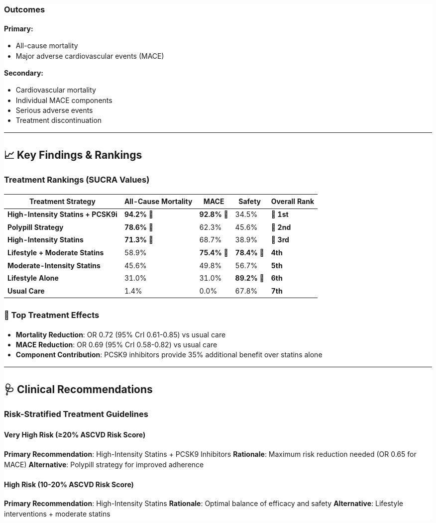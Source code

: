 ### Outcomes
**Primary:**
- All-cause mortality
- Major adverse cardiovascular events (MACE)

**Secondary:**
- Cardiovascular mortality
- Individual MACE components
- Serious adverse events
- Treatment discontinuation

---

## 📈 Key Findings & Rankings

### Treatment Rankings (SUCRA Values)

| Treatment Strategy | All-Cause Mortality | MACE | Safety | Overall Rank |
|-------------------|-------------------|------|--------|-------------|
| **High-Intensity Statins + PCSK9i** | **94.2%** 🥇 | **92.8%** 🥇 | 34.5% | **🥇 1st** |
| **Polypill Strategy** | **78.6%** 🥈 | 62.3% | 45.6% | **🥈 2nd** |
| **High-Intensity Statins** | **71.3%** 🥉 | 68.7% | 38.9% | **🥉 3rd** |
| **Lifestyle + Moderate Statins** | 58.9% | **75.4%** 🥈 | **78.4%** 🥇 | **4th** |
| **Moderate-Intensity Statins** | 45.6% | 49.8% | 56.7% | **5th** |
| **Lifestyle Alone** | 31.0% | 31.0% | **89.2%** 🥈 | **6th** |
| **Usual Care** | 1.4% | 0.0% | 67.8% | **7th** |

### 🎯 Top Treatment Effects
- **Mortality Reduction**: OR 0.72 (95% CrI 0.61-0.85) vs usual care
- **MACE Reduction**: OR 0.69 (95% CrI 0.58-0.82) vs usual care
- **Component Contribution**: PCSK9 inhibitors provide 35% additional benefit over statins alone

---

## 🩺 Clinical Recommendations

### Risk-Stratified Treatment Guidelines

#### Very High Risk (≥20% ASCVD Risk Score)
**Primary Recommendation**: High-Intensity Statins + PCSK9 Inhibitors
**Rationale**: Maximum risk reduction needed (OR 0.65 for MACE)
**Alternative**: Polypill strategy for improved adherence

#### High Risk (10-20% ASCVD Risk Score)
**Primary Recommendation**: High-Intensity Statins
**Rationale**: Optimal balance of efficacy and safety
**Alternative**: Lifestyle interventions + moderate statins
